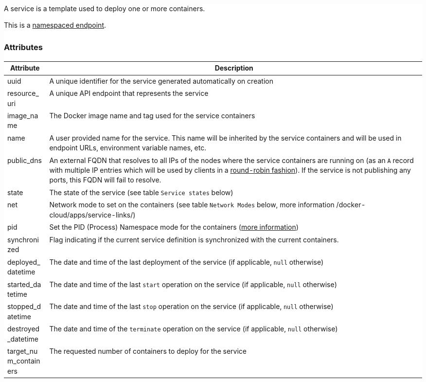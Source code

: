 A service is a template used to deploy one or more containers.

This is a [namespaced endpoint](#namespaced-endpoints).

### Attributes

| Attribute                | Description                                                                                                                                                                                                                                                                                                                        |
| ------------------------ | ---------------------------------------------------------------------------------------------------------------------------------------------------------------------------------------------------------------------------------------------------------------------------------------------------------------------------------- |
| uuid                     | A unique identifier for the service generated automatically on creation                                                                                                                                                                                                                                                            |
| resource_uri             | A unique API endpoint that represents the service                                                                                                                                                                                                                                                                                  |
| image_name               | The Docker image name and tag used for the service containers                                                                                                                                                                                                                                                                      |
| name                     | A user provided name for the service. This name will be inherited by the service containers and will be used in endpoint URLs, environment variable names, etc.                                                                                                                                                                    |
| public_dns               | An external FQDN that resolves to all IPs of the nodes where the service containers are running on (as an `A` record with multiple IP entries which will be used by clients in a [round-robin fashion](http://en.wikipedia.org/wiki/Round-robin_DNS)). If the service is not publishing any ports, this FQDN will fail to resolve. |
| state                    | The state of the service (see table `Service states` below)                                                                                                                                                                                                                                                                        |
| net                      | Network mode to set on the containers (see table `Network Modes` below, more information /docker-cloud/apps/service-links/)                                                                                                                                                                                                        |
| pid                      | Set the PID (Process) Namespace mode for the containers ([more information](/engine/reference/run/#pid-settings-pid))                                                                                                                                                                                                              |
| synchronized             | Flag indicating if the current service definition is synchronized with the current containers.                                                                                                                                                                                                                                     |
| deployed_datetime        | The date and time of the last deployment of the service (if applicable, `null` otherwise)                                                                                                                                                                                                                                          |
| started_datetime         | The date and time of the last `start` operation on the service (if applicable, `null` otherwise)                                                                                                                                                                                                                                   |
| stopped_datetime         | The date and time of the last `stop` operation on the service (if applicable, `null` otherwise)                                                                                                                                                                                                                                    |
| destroyed_datetime       | The date and time of the `terminate` operation on the service (if applicable, `null` otherwise)                                                                                                                                                                                                                                    |
| target_num_containers  | The requested number of containers to deploy for the service                                                                                                                                                                                                                                                                       |